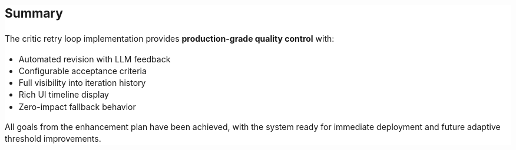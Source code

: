 
## Summary

The critic retry loop implementation provides **production-grade quality control** with:
- Automated revision with LLM feedback
- Configurable acceptance criteria
- Full visibility into iteration history
- Rich UI timeline display
- Zero-impact fallback behavior

All goals from the enhancement plan have been achieved, with the system ready for immediate deployment and future adaptive threshold improvements.
